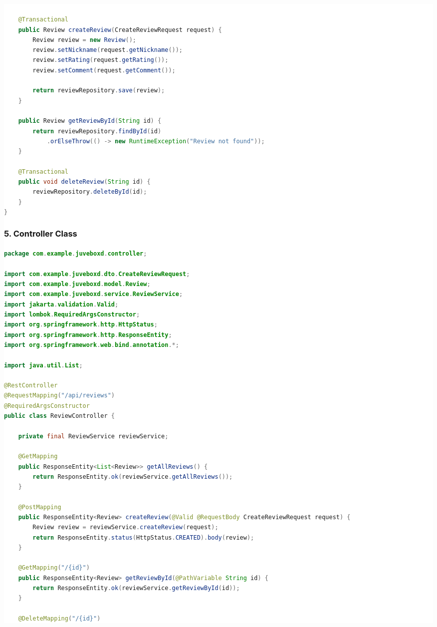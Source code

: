 ```java

    @Transactional
    public Review createReview(CreateReviewRequest request) {
        Review review = new Review();
        review.setNickname(request.getNickname());
        review.setRating(request.getRating());
        review.setComment(request.getComment());

        return reviewRepository.save(review);
    }

    public Review getReviewById(String id) {
        return reviewRepository.findById(id)
            .orElseThrow(() -> new RuntimeException("Review not found"));
    }

    @Transactional
    public void deleteReview(String id) {
        reviewRepository.deleteById(id);
    }
}
```

### 5. Controller Class

```java
package com.example.juveboxd.controller;

import com.example.juveboxd.dto.CreateReviewRequest;
import com.example.juveboxd.model.Review;
import com.example.juveboxd.service.ReviewService;
import jakarta.validation.Valid;
import lombok.RequiredArgsConstructor;
import org.springframework.http.HttpStatus;
import org.springframework.http.ResponseEntity;
import org.springframework.web.bind.annotation.*;

import java.util.List;

@RestController
@RequestMapping("/api/reviews")
@RequiredArgsConstructor
public class ReviewController {

    private final ReviewService reviewService;

    @GetMapping
    public ResponseEntity<List<Review>> getAllReviews() {
        return ResponseEntity.ok(reviewService.getAllReviews());
    }

    @PostMapping
    public ResponseEntity<Review> createReview(@Valid @RequestBody CreateReviewRequest request) {
        Review review = reviewService.createReview(request);
        return ResponseEntity.status(HttpStatus.CREATED).body(review);
    }

    @GetMapping("/{id}")
    public ResponseEntity<Review> getReviewById(@PathVariable String id) {
        return ResponseEntity.ok(reviewService.getReviewById(id));
    }

    @DeleteMapping("/{id}")
```